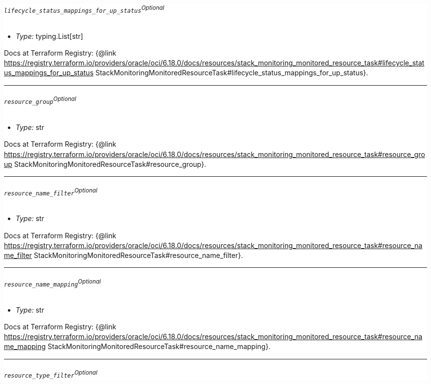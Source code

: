 
###### `lifecycle_status_mappings_for_up_status`<sup>Optional</sup> <a name="lifecycle_status_mappings_for_up_status" id="rhizo-co-terraform-provider-oci.stackMonitoringMonitoredResourceTask.StackMonitoringMonitoredResourceTask.putTaskDetails.parameter.lifecycleStatusMappingsForUpStatus"></a>

- *Type:* typing.List[str]

Docs at Terraform Registry: {@link https://registry.terraform.io/providers/oracle/oci/6.18.0/docs/resources/stack_monitoring_monitored_resource_task#lifecycle_status_mappings_for_up_status StackMonitoringMonitoredResourceTask#lifecycle_status_mappings_for_up_status}.

---

###### `resource_group`<sup>Optional</sup> <a name="resource_group" id="rhizo-co-terraform-provider-oci.stackMonitoringMonitoredResourceTask.StackMonitoringMonitoredResourceTask.putTaskDetails.parameter.resourceGroup"></a>

- *Type:* str

Docs at Terraform Registry: {@link https://registry.terraform.io/providers/oracle/oci/6.18.0/docs/resources/stack_monitoring_monitored_resource_task#resource_group StackMonitoringMonitoredResourceTask#resource_group}.

---

###### `resource_name_filter`<sup>Optional</sup> <a name="resource_name_filter" id="rhizo-co-terraform-provider-oci.stackMonitoringMonitoredResourceTask.StackMonitoringMonitoredResourceTask.putTaskDetails.parameter.resourceNameFilter"></a>

- *Type:* str

Docs at Terraform Registry: {@link https://registry.terraform.io/providers/oracle/oci/6.18.0/docs/resources/stack_monitoring_monitored_resource_task#resource_name_filter StackMonitoringMonitoredResourceTask#resource_name_filter}.

---

###### `resource_name_mapping`<sup>Optional</sup> <a name="resource_name_mapping" id="rhizo-co-terraform-provider-oci.stackMonitoringMonitoredResourceTask.StackMonitoringMonitoredResourceTask.putTaskDetails.parameter.resourceNameMapping"></a>

- *Type:* str

Docs at Terraform Registry: {@link https://registry.terraform.io/providers/oracle/oci/6.18.0/docs/resources/stack_monitoring_monitored_resource_task#resource_name_mapping StackMonitoringMonitoredResourceTask#resource_name_mapping}.

---

###### `resource_type_filter`<sup>Optional</sup> <a name="resource_type_filter" id="rhizo-co-terraform-provider-oci.stackMonitoringMonitoredResourceTask.StackMonitoringMonitoredResourceTask.putTaskDetails.parameter.resourceTypeFilter"></a>
